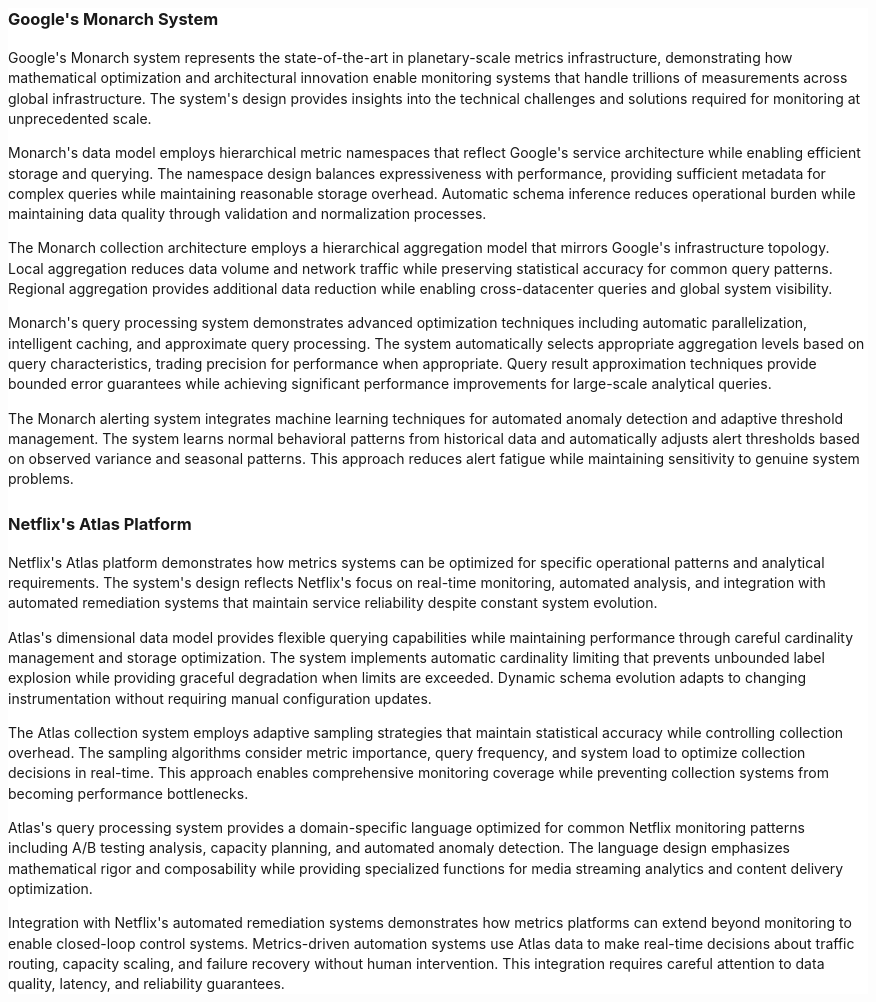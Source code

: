 ### Google's Monarch System

Google's Monarch system represents the state-of-the-art in planetary-scale metrics infrastructure, demonstrating how mathematical optimization and architectural innovation enable monitoring systems that handle trillions of measurements across global infrastructure. The system's design provides insights into the technical challenges and solutions required for monitoring at unprecedented scale.

Monarch's data model employs hierarchical metric namespaces that reflect Google's service architecture while enabling efficient storage and querying. The namespace design balances expressiveness with performance, providing sufficient metadata for complex queries while maintaining reasonable storage overhead. Automatic schema inference reduces operational burden while maintaining data quality through validation and normalization processes.

The Monarch collection architecture employs a hierarchical aggregation model that mirrors Google's infrastructure topology. Local aggregation reduces data volume and network traffic while preserving statistical accuracy for common query patterns. Regional aggregation provides additional data reduction while enabling cross-datacenter queries and global system visibility.

Monarch's query processing system demonstrates advanced optimization techniques including automatic parallelization, intelligent caching, and approximate query processing. The system automatically selects appropriate aggregation levels based on query characteristics, trading precision for performance when appropriate. Query result approximation techniques provide bounded error guarantees while achieving significant performance improvements for large-scale analytical queries.

The Monarch alerting system integrates machine learning techniques for automated anomaly detection and adaptive threshold management. The system learns normal behavioral patterns from historical data and automatically adjusts alert thresholds based on observed variance and seasonal patterns. This approach reduces alert fatigue while maintaining sensitivity to genuine system problems.

### Netflix's Atlas Platform

Netflix's Atlas platform demonstrates how metrics systems can be optimized for specific operational patterns and analytical requirements. The system's design reflects Netflix's focus on real-time monitoring, automated analysis, and integration with automated remediation systems that maintain service reliability despite constant system evolution.

Atlas's dimensional data model provides flexible querying capabilities while maintaining performance through careful cardinality management and storage optimization. The system implements automatic cardinality limiting that prevents unbounded label explosion while providing graceful degradation when limits are exceeded. Dynamic schema evolution adapts to changing instrumentation without requiring manual configuration updates.

The Atlas collection system employs adaptive sampling strategies that maintain statistical accuracy while controlling collection overhead. The sampling algorithms consider metric importance, query frequency, and system load to optimize collection decisions in real-time. This approach enables comprehensive monitoring coverage while preventing collection systems from becoming performance bottlenecks.

Atlas's query processing system provides a domain-specific language optimized for common Netflix monitoring patterns including A/B testing analysis, capacity planning, and automated anomaly detection. The language design emphasizes mathematical rigor and composability while providing specialized functions for media streaming analytics and content delivery optimization.

Integration with Netflix's automated remediation systems demonstrates how metrics platforms can extend beyond monitoring to enable closed-loop control systems. Metrics-driven automation systems use Atlas data to make real-time decisions about traffic routing, capacity scaling, and failure recovery without human intervention. This integration requires careful attention to data quality, latency, and reliability guarantees.
